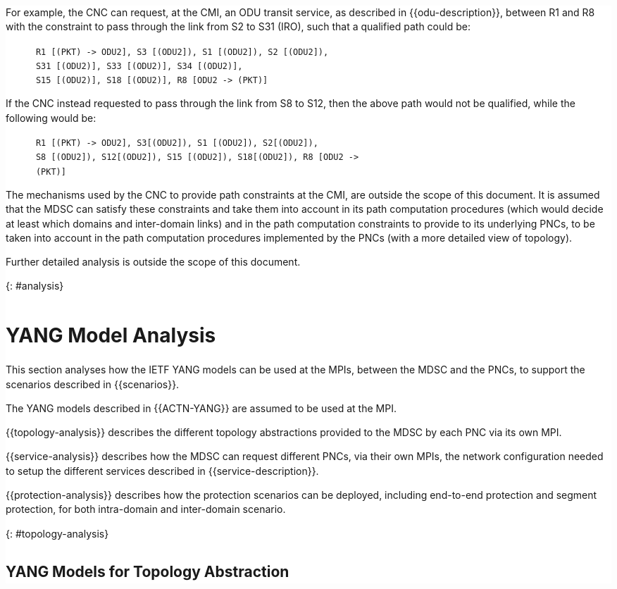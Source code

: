    For example, the CNC can request, at the CMI, an ODU transit
   service, as described in {{odu-description}}, between R1 and R8 with the
   constraint to pass through the link from S2 to S31 (IRO), such that
   a qualified path could be:

~~~~
      R1 [(PKT) -> ODU2], S3 [(ODU2]), S1 [(ODU2]), S2 [(ODU2]),
      S31 [(ODU2)], S33 [(ODU2)], S34 [(ODU2)],
      S15 [(ODU2)], S18 [(ODU2)], R8 [ODU2 -> (PKT)]
~~~~

   If the CNC instead requested to pass through the link from S8 to
   S12, then the above path would not be qualified, while the following
   would be:

~~~~
      R1 [(PKT) -> ODU2], S3[(ODU2]), S1 [(ODU2]), S2[(ODU2]),
      S8 [(ODU2]), S12[(ODU2]), S15 [(ODU2]), S18[(ODU2]), R8 [ODU2 ->
      (PKT)]
~~~~

   The mechanisms used by the CNC to provide path constraints at the
   CMI, are outside the scope of this document. It is assumed that the
   MDSC can satisfy these constraints and take them into account in its
   path computation procedures (which would decide at least which
   domains and inter-domain links) and in the path computation
   constraints to provide to its underlying PNCs, to be taken into
   account in the path computation procedures implemented by the PNCs
   (with a more detailed view of topology).

   Further detailed analysis is outside the scope of this document.

{: #analysis}

# YANG Model Analysis

   This section analyses how the IETF YANG models can be used at the
   MPIs, between the MDSC and the PNCs, to support the scenarios
   described in {{scenarios}}.

   The YANG models described in {{ACTN-YANG}} are assumed to be used at
   the MPI.

   {{topology-analysis}} describes the different topology abstractions provided
   to the MDSC by each PNC via its own MPI.

  {{service-analysis}} describes how the MDSC can request different PNCs, via
  their own MPIs, the network configuration needed to setup the
  different services described in {{service-description}}.

  {{protection-analysis}} describes how the protection scenarios can be deployed,
  including end-to-end protection and segment protection, for both
  intra-domain and inter-domain scenario.

{: #topology-analysis}

## YANG Models for Topology Abstraction
